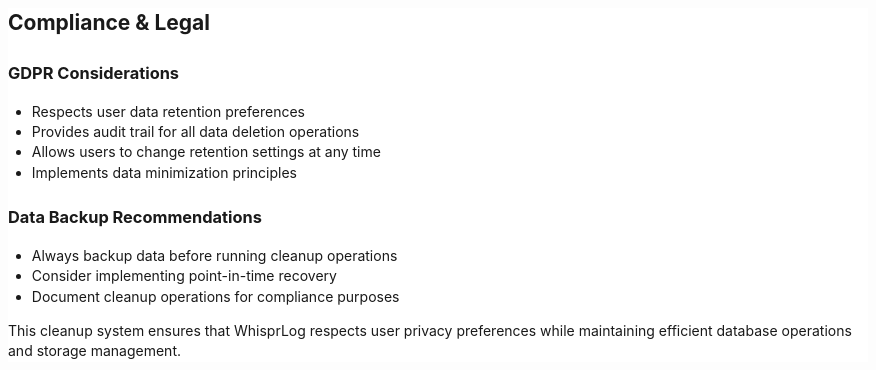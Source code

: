 ## Compliance & Legal

### GDPR Considerations
- Respects user data retention preferences
- Provides audit trail for all data deletion operations
- Allows users to change retention settings at any time
- Implements data minimization principles

### Data Backup Recommendations
- Always backup data before running cleanup operations
- Consider implementing point-in-time recovery
- Document cleanup operations for compliance purposes

This cleanup system ensures that WhisprLog respects user privacy preferences while maintaining efficient database operations and storage management.